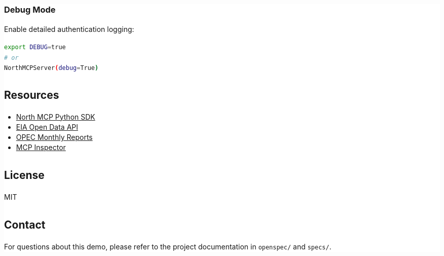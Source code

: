 ### Debug Mode
Enable detailed authentication logging:
```bash
export DEBUG=true
# or
NorthMCPServer(debug=True)
```

## Resources

- [North MCP Python SDK](https://github.com/cohere-ai/north-mcp-python-sdk)
- [EIA Open Data API](https://www.eia.gov/opendata/documentation.php)
- [OPEC Monthly Reports](https://www.opec.org/opec_web/en/publications/338.htm)
- [MCP Inspector](https://github.com/modelcontextprotocol/inspector)

## License

MIT

## Contact

For questions about this demo, please refer to the project documentation in `openspec/` and `specs/`.

